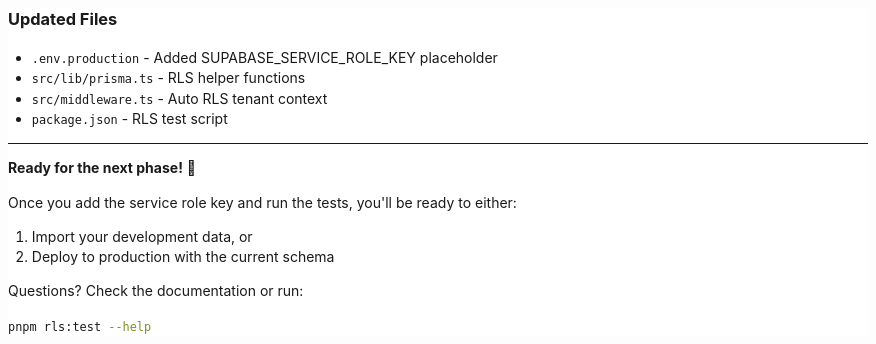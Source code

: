 ### Updated Files

- `.env.production` - Added SUPABASE_SERVICE_ROLE_KEY placeholder
- `src/lib/prisma.ts` - RLS helper functions
- `src/middleware.ts` - Auto RLS tenant context
- `package.json` - RLS test script

---

**Ready for the next phase!** 🚀

Once you add the service role key and run the tests, you'll be ready to either:
1. Import your development data, or
2. Deploy to production with the current schema

Questions? Check the documentation or run:
```bash
pnpm rls:test --help
```
